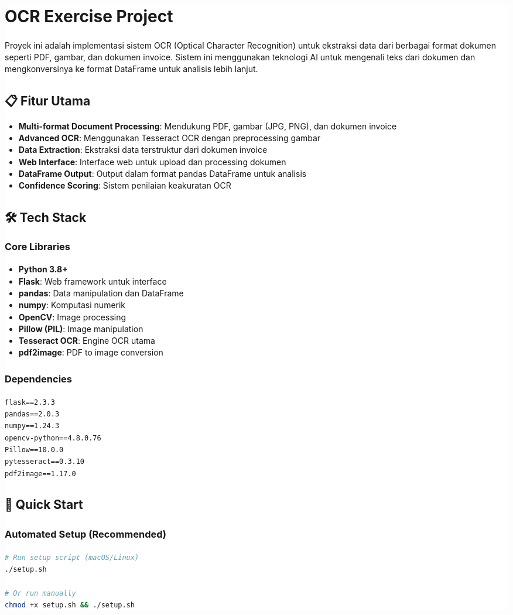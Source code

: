 # OCR Exercise Project

Proyek ini adalah implementasi sistem OCR (Optical Character Recognition) untuk ekstraksi data dari berbagai format dokumen seperti PDF, gambar, dan dokumen invoice. Sistem ini menggunakan teknologi AI untuk mengenali teks dari dokumen dan mengkonversinya ke format DataFrame untuk analisis lebih lanjut.

## 📋 Fitur Utama

- **Multi-format Document Processing**: Mendukung PDF, gambar (JPG, PNG), dan dokumen invoice
- **Advanced OCR**: Menggunakan Tesseract OCR dengan preprocessing gambar
- **Data Extraction**: Ekstraksi data terstruktur dari dokumen invoice
- **Web Interface**: Interface web untuk upload dan processing dokumen
- **DataFrame Output**: Output dalam format pandas DataFrame untuk analisis
- **Confidence Scoring**: Sistem penilaian keakuratan OCR

## 🛠️ Tech Stack

### Core Libraries

- **Python 3.8+**
- **Flask**: Web framework untuk interface
- **pandas**: Data manipulation dan DataFrame
- **numpy**: Komputasi numerik
- **OpenCV**: Image processing
- **Pillow (PIL)**: Image manipulation
- **Tesseract OCR**: Engine OCR utama
- **pdf2image**: PDF to image conversion

### Dependencies

```
flask==2.3.3
pandas==2.0.3
numpy==1.24.3
opencv-python==4.8.0.76
Pillow==10.0.0
pytesseract==0.3.10
pdf2image==1.17.0
```

## 🚀 Quick Start

### Automated Setup (Recommended)

```bash
# Run setup script (macOS/Linux)
./setup.sh

# Or run manually
chmod +x setup.sh && ./setup.sh
```
